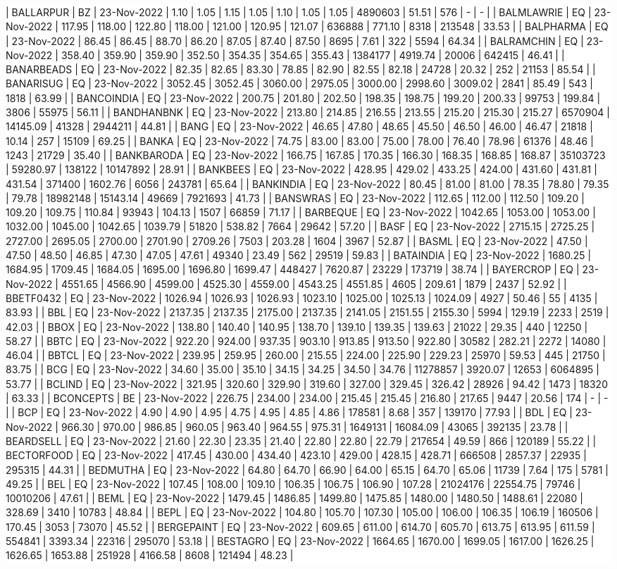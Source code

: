 | BALLARPUR | BZ | 23-Nov-2022 | 1.10 | 1.05 | 1.15 | 1.05 | 1.10 | 1.05 | 1.05 | 4890603 | 51.51 | 576 | - | - |
| BALMLAWRIE | EQ | 23-Nov-2022 | 117.95 | 118.00 | 122.80 | 118.00 | 121.00 | 120.95 | 121.07 | 636888 | 771.10 | 8318 | 213548 | 33.53 |
| BALPHARMA | EQ | 23-Nov-2022 | 86.45 | 86.45 | 88.70 | 86.20 | 87.05 | 87.40 | 87.50 | 8695 | 7.61 | 322 | 5594 | 64.34 |
| BALRAMCHIN | EQ | 23-Nov-2022 | 358.40 | 359.90 | 359.90 | 352.50 | 354.35 | 354.65 | 355.43 | 1384177 | 4919.74 | 20006 | 642415 | 46.41 |
| BANARBEADS | EQ | 23-Nov-2022 | 82.35 | 82.65 | 83.30 | 78.85 | 82.90 | 82.55 | 82.18 | 24728 | 20.32 | 252 | 21153 | 85.54 |
| BANARISUG | EQ | 23-Nov-2022 | 3052.45 | 3052.45 | 3060.00 | 2975.05 | 3000.00 | 2998.60 | 3009.02 | 2841 | 85.49 | 543 | 1818 | 63.99 |
| BANCOINDIA | EQ | 23-Nov-2022 | 200.75 | 201.80 | 202.50 | 198.35 | 198.75 | 199.20 | 200.33 | 99753 | 199.84 | 3806 | 55975 | 56.11 |
| BANDHANBNK | EQ | 23-Nov-2022 | 213.80 | 214.85 | 216.55 | 213.55 | 215.20 | 215.30 | 215.27 | 6570904 | 14145.09 | 41328 | 2944211 | 44.81 |
| BANG | EQ | 23-Nov-2022 | 46.65 | 47.80 | 48.65 | 45.50 | 46.50 | 46.00 | 46.47 | 21818 | 10.14 | 257 | 15109 | 69.25 |
| BANKA | EQ | 23-Nov-2022 | 74.75 | 83.00 | 83.00 | 75.00 | 78.00 | 76.40 | 78.96 | 61376 | 48.46 | 1243 | 21729 | 35.40 |
| BANKBARODA | EQ | 23-Nov-2022 | 166.75 | 167.85 | 170.35 | 166.30 | 168.35 | 168.85 | 168.87 | 35103723 | 59280.97 | 138122 | 10147892 | 28.91 |
| BANKBEES | EQ | 23-Nov-2022 | 428.95 | 429.02 | 433.25 | 424.00 | 431.60 | 431.81 | 431.54 | 371400 | 1602.76 | 6056 | 243781 | 65.64 |
| BANKINDIA | EQ | 23-Nov-2022 | 80.45 | 81.00 | 81.00 | 78.35 | 78.80 | 79.35 | 79.78 | 18982148 | 15143.14 | 49669 | 7921693 | 41.73 |
| BANSWRAS | EQ | 23-Nov-2022 | 112.65 | 112.00 | 112.50 | 109.20 | 109.20 | 109.75 | 110.84 | 93943 | 104.13 | 1507 | 66859 | 71.17 |
| BARBEQUE | EQ | 23-Nov-2022 | 1042.65 | 1053.00 | 1053.00 | 1032.00 | 1045.00 | 1042.65 | 1039.79 | 51820 | 538.82 | 7664 | 29642 | 57.20 |
| BASF | EQ | 23-Nov-2022 | 2715.15 | 2725.25 | 2727.00 | 2695.05 | 2700.00 | 2701.90 | 2709.26 | 7503 | 203.28 | 1604 | 3967 | 52.87 |
| BASML | EQ | 23-Nov-2022 | 47.50 | 47.50 | 48.50 | 46.85 | 47.30 | 47.05 | 47.61 | 49340 | 23.49 | 562 | 29519 | 59.83 |
| BATAINDIA | EQ | 23-Nov-2022 | 1680.25 | 1684.95 | 1709.45 | 1684.05 | 1695.00 | 1696.80 | 1699.47 | 448427 | 7620.87 | 23229 | 173719 | 38.74 |
| BAYERCROP | EQ | 23-Nov-2022 | 4551.65 | 4566.90 | 4599.00 | 4525.30 | 4559.00 | 4543.25 | 4551.85 | 4605 | 209.61 | 1879 | 2437 | 52.92 |
| BBETF0432 | EQ | 23-Nov-2022 | 1026.94 | 1026.93 | 1026.93 | 1023.10 | 1025.00 | 1025.13 | 1024.09 | 4927 | 50.46 | 55 | 4135 | 83.93 |
| BBL | EQ | 23-Nov-2022 | 2137.35 | 2137.35 | 2175.00 | 2137.35 | 2141.05 | 2151.55 | 2155.30 | 5994 | 129.19 | 2233 | 2519 | 42.03 |
| BBOX | EQ | 23-Nov-2022 | 138.80 | 140.40 | 140.95 | 138.70 | 139.10 | 139.35 | 139.63 | 21022 | 29.35 | 440 | 12250 | 58.27 |
| BBTC | EQ | 23-Nov-2022 | 922.20 | 924.00 | 937.35 | 903.10 | 913.85 | 913.50 | 922.80 | 30582 | 282.21 | 2272 | 14080 | 46.04 |
| BBTCL | EQ | 23-Nov-2022 | 239.95 | 259.95 | 260.00 | 215.55 | 224.00 | 225.90 | 229.23 | 25970 | 59.53 | 445 | 21750 | 83.75 |
| BCG | EQ | 23-Nov-2022 | 34.60 | 35.00 | 35.10 | 34.15 | 34.25 | 34.50 | 34.76 | 11278857 | 3920.07 | 12653 | 6064895 | 53.77 |
| BCLIND | EQ | 23-Nov-2022 | 321.95 | 320.60 | 329.90 | 319.60 | 327.00 | 329.45 | 326.42 | 28926 | 94.42 | 1473 | 18320 | 63.33 |
| BCONCEPTS | BE | 23-Nov-2022 | 226.75 | 234.00 | 234.00 | 215.45 | 215.45 | 216.80 | 217.65 | 9447 | 20.56 | 174 | - | - |
| BCP | EQ | 23-Nov-2022 | 4.90 | 4.90 | 4.95 | 4.75 | 4.95 | 4.85 | 4.86 | 178581 | 8.68 | 357 | 139170 | 77.93 |
| BDL | EQ | 23-Nov-2022 | 966.30 | 970.00 | 986.85 | 960.05 | 963.40 | 964.55 | 975.31 | 1649131 | 16084.09 | 43065 | 392135 | 23.78 |
| BEARDSELL | EQ | 23-Nov-2022 | 21.60 | 22.30 | 23.35 | 21.40 | 22.80 | 22.80 | 22.79 | 217654 | 49.59 | 866 | 120189 | 55.22 |
| BECTORFOOD | EQ | 23-Nov-2022 | 417.45 | 430.00 | 434.40 | 423.10 | 429.00 | 428.15 | 428.71 | 666508 | 2857.37 | 22935 | 295315 | 44.31 |
| BEDMUTHA | EQ | 23-Nov-2022 | 64.80 | 64.70 | 66.90 | 64.00 | 65.15 | 64.70 | 65.06 | 11739 | 7.64 | 175 | 5781 | 49.25 |
| BEL | EQ | 23-Nov-2022 | 107.45 | 108.00 | 109.10 | 106.35 | 106.75 | 106.90 | 107.28 | 21024176 | 22554.75 | 79746 | 10010206 | 47.61 |
| BEML | EQ | 23-Nov-2022 | 1479.45 | 1486.85 | 1499.80 | 1475.85 | 1480.00 | 1480.50 | 1488.61 | 22080 | 328.69 | 3410 | 10783 | 48.84 |
| BEPL | EQ | 23-Nov-2022 | 104.80 | 105.70 | 107.30 | 105.00 | 106.00 | 106.35 | 106.19 | 160506 | 170.45 | 3053 | 73070 | 45.52 |
| BERGEPAINT | EQ | 23-Nov-2022 | 609.65 | 611.00 | 614.70 | 605.70 | 613.75 | 613.95 | 611.59 | 554841 | 3393.34 | 22316 | 295070 | 53.18 |
| BESTAGRO | EQ | 23-Nov-2022 | 1664.65 | 1670.00 | 1699.05 | 1617.00 | 1626.25 | 1626.65 | 1653.88 | 251928 | 4166.58 | 8608 | 121494 | 48.23 |